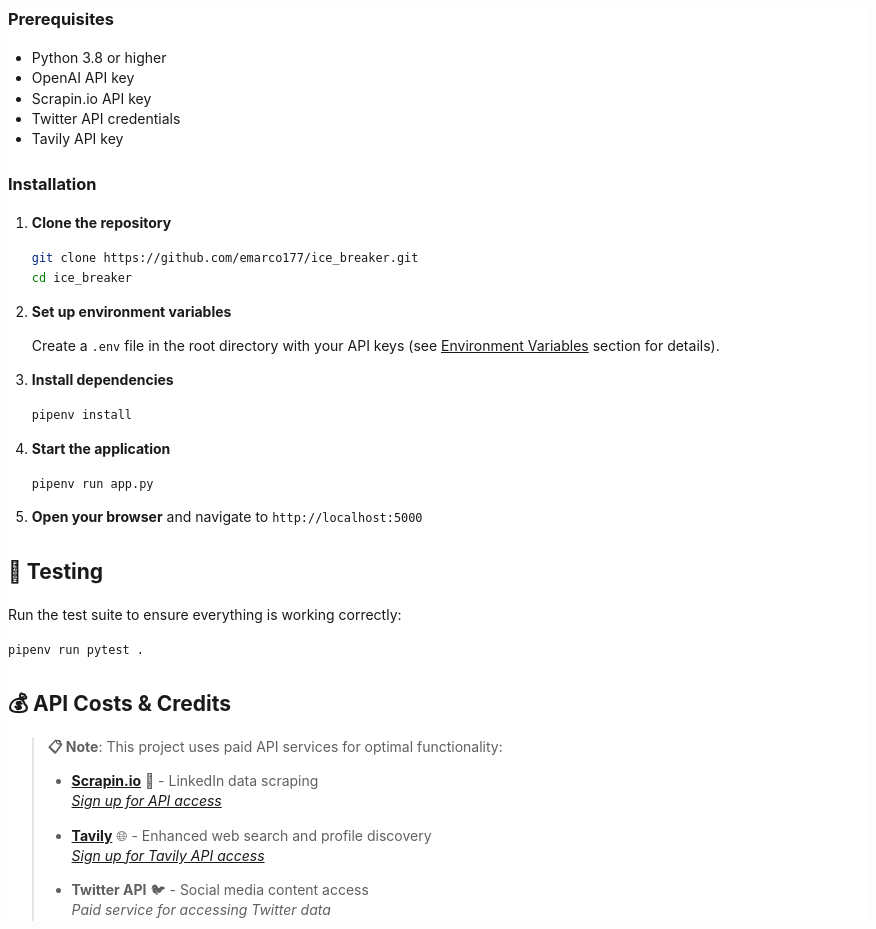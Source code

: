 ### Prerequisites

* Python 3.8 or higher
* OpenAI API key
* Scrapin.io API key
* Twitter API credentials
* Tavily API key

### Installation

1. **Clone the repository**
   ```bash
   git clone https://github.com/emarco177/ice_breaker.git
   cd ice_breaker
   ```

2. **Set up environment variables**
   
   Create a `.env` file in the root directory with your API keys (see [Environment Variables](#-environment-variables) section for details).

3. **Install dependencies**
   ```bash
   pipenv install
   ```

4. **Start the application**
   ```bash
   pipenv run app.py
   ```

5. **Open your browser** and navigate to `http://localhost:5000`

## 🧪 Testing

Run the test suite to ensure everything is working correctly:

```bash
pipenv run pytest .
```

## 💰 API Costs & Credits

> **📋 Note**: This project uses paid API services for optimal functionality:
> 
> - **[Scrapin.io](https://app.scrapin.io/auth/register)** 💼 - LinkedIn data scraping  
>   *[Sign up for API access](https://app.scrapin.io/auth/register)*
> 
> - **[Tavily](https://app.tavily.com/home?utm_campaign=eden_marco&utm_medium=socials&utm_source=linkedin)** 🌐 - Enhanced web search and profile discovery  
>   *[Sign up for Tavily API access](https://app.tavily.com/home?utm_campaign=eden_marco&utm_medium=socials&utm_source=linkedin)*
> 
> - **Twitter API** 🐦 - Social media content access  
>   *Paid service for accessing Twitter data*
